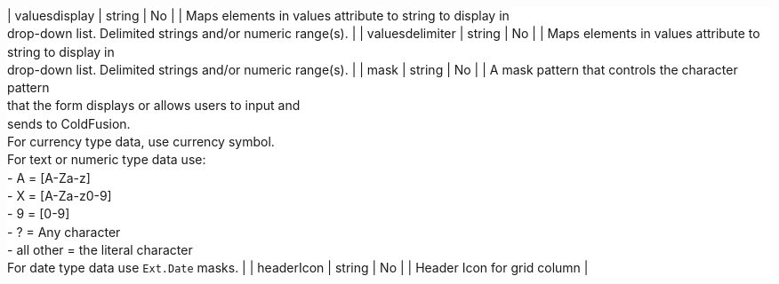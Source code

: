 | valuesdisplay | string | No |  | Maps elements in values attribute to string to display in<br /> drop-down list. Delimited strings and/or numeric range(s). |
| valuesdelimiter | string | No |  | Maps elements in values attribute to string to display in<br /> drop-down list. Delimited strings and/or numeric range(s). |
| mask | string | No |  | A mask pattern that controls the character pattern<br /> that the form displays or allows users to input and<br /> sends to ColdFusion.<br /> For currency type data, use currency symbol.<br /> For text or numeric type data use:<br /> - A = [A-Za-z]<br /> - X = [A-Za-z0-9]<br /> - 9 = [0-9]<br /> - ? = Any character<br /> - all other = the literal character<br /> For date type data use `Ext.Date` masks. |
| headerIcon | string | No |  | Header Icon for grid column |
